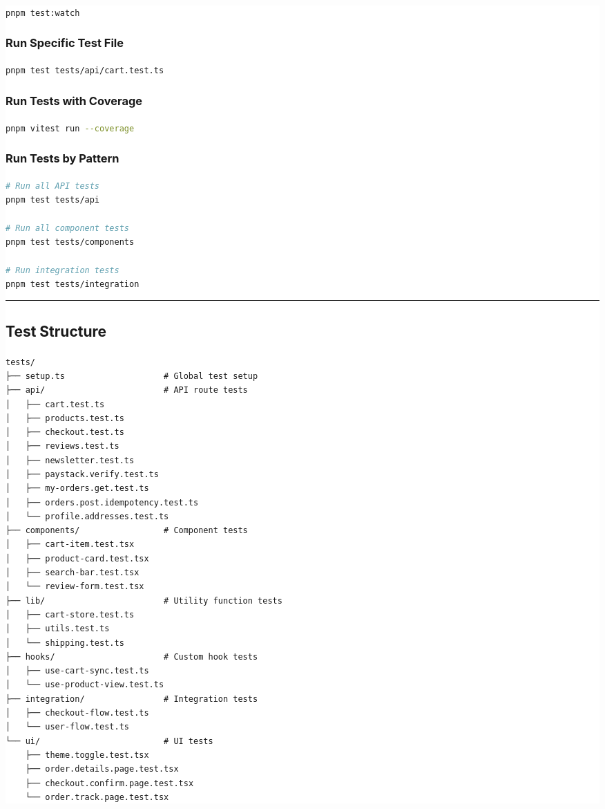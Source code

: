 ```bash
pnpm test:watch
```

### Run Specific Test File

```bash
pnpm test tests/api/cart.test.ts
```

### Run Tests with Coverage

```bash
pnpm vitest run --coverage
```

### Run Tests by Pattern

```bash
# Run all API tests
pnpm test tests/api

# Run all component tests
pnpm test tests/components

# Run integration tests
pnpm test tests/integration
```

---

## Test Structure

```
tests/
├── setup.ts                    # Global test setup
├── api/                        # API route tests
│   ├── cart.test.ts
│   ├── products.test.ts
│   ├── checkout.test.ts
│   ├── reviews.test.ts
│   ├── newsletter.test.ts
│   ├── paystack.verify.test.ts
│   ├── my-orders.get.test.ts
│   ├── orders.post.idempotency.test.ts
│   └── profile.addresses.test.ts
├── components/                 # Component tests
│   ├── cart-item.test.tsx
│   ├── product-card.test.tsx
│   ├── search-bar.test.tsx
│   └── review-form.test.tsx
├── lib/                        # Utility function tests
│   ├── cart-store.test.ts
│   ├── utils.test.ts
│   └── shipping.test.ts
├── hooks/                      # Custom hook tests
│   ├── use-cart-sync.test.ts
│   └── use-product-view.test.ts
├── integration/                # Integration tests
│   ├── checkout-flow.test.ts
│   └── user-flow.test.ts
└── ui/                         # UI tests
    ├── theme.toggle.test.tsx
    ├── order.details.page.test.tsx
    ├── checkout.confirm.page.test.tsx
    └── order.track.page.test.tsx
```
